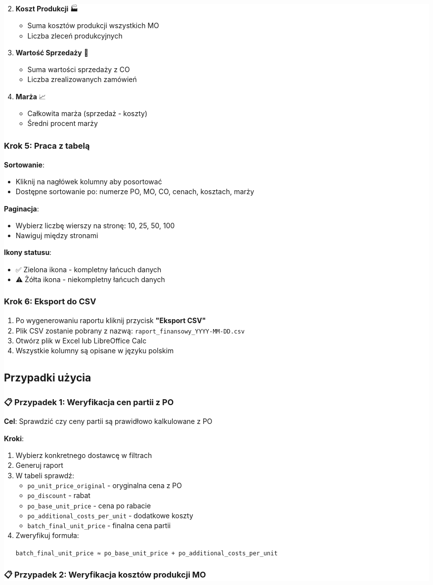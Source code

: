 2. **Koszt Produkcji** 🏭
   - Suma kosztów produkcji wszystkich MO
   - Liczba zleceń produkcyjnych

3. **Wartość Sprzedaży** 🚚
   - Suma wartości sprzedaży z CO
   - Liczba zrealizowanych zamówień

4. **Marża** 📈
   - Całkowita marża (sprzedaż - koszty)
   - Średni procent marży

### Krok 5: Praca z tabelą

**Sortowanie**:
- Kliknij na nagłówek kolumny aby posortować
- Dostępne sortowanie po: numerze PO, MO, CO, cenach, kosztach, marży

**Paginacja**:
- Wybierz liczbę wierszy na stronę: 10, 25, 50, 100
- Nawiguj między stronami

**Ikony statusu**:
- ✅ Zielona ikona - kompletny łańcuch danych
- ⚠️ Żółta ikona - niekompletny łańcuch danych

### Krok 6: Eksport do CSV

1. Po wygenerowaniu raportu kliknij przycisk **"Eksport CSV"**
2. Plik CSV zostanie pobrany z nazwą: `raport_finansowy_YYYY-MM-DD.csv`
3. Otwórz plik w Excel lub LibreOffice Calc
4. Wszystkie kolumny są opisane w języku polskim

## Przypadki użycia

### 📋 Przypadek 1: Weryfikacja cen partii z PO

**Cel**: Sprawdzić czy ceny partii są prawidłowo kalkulowane z PO

**Kroki**:
1. Wybierz konkretnego dostawcę w filtrach
2. Generuj raport
3. W tabeli sprawdź:
   - `po_unit_price_original` - oryginalna cena z PO
   - `po_discount` - rabat
   - `po_base_unit_price` - cena po rabacie
   - `po_additional_costs_per_unit` - dodatkowe koszty
   - `batch_final_unit_price` - finalna cena partii
4. Zweryfikuj formuła:
   ```
   batch_final_unit_price ≈ po_base_unit_price + po_additional_costs_per_unit
   ```

### 📋 Przypadek 2: Weryfikacja kosztów produkcji MO
